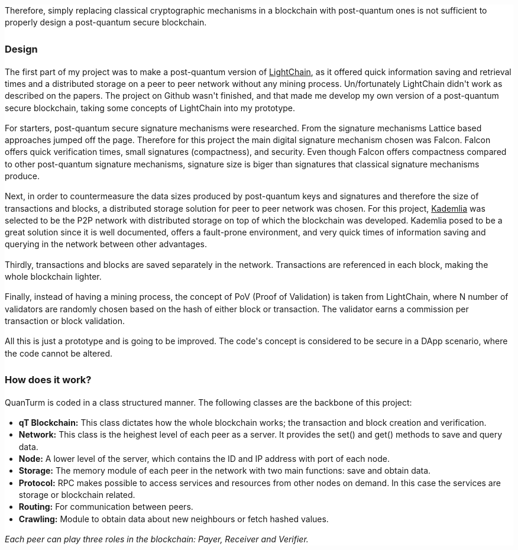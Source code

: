 Therefore, simply replacing classical cryptographic mechanisms in a blockchain with post-quantum ones is not sufficient to properly design a post-quantum secure blockchain.

### Design

The first part of my project was to make a post-quantum version of [LightChain](https://github.com/yhassanzadeh13/lightchain-container), as it offered quick information saving and retrieval times and a distributed storage on a peer to peer network without any mining process. Un/fortunately LightChain didn't work as described on the papers. The project on Github wasn't finished, and that made me develop my own version of a post-quantum secure blockchain, taking some concepts of LightChain into my prototype.

For starters, post-quantum secure signature mechanisms were researched. From the signature mechanisms Lattice based approaches jumped off the page. Therefore for this project the main digital signature mechanism chosen was Falcon. Falcon offers quick verification times, small signatures (compactness), and security. Even though Falcon offers compactness compared to other post-quantum signature mechanisms, signature size is biger than signatures that classical signature mechanisms produce.

Next, in order to countermeasure the data sizes produced by post-quantum keys and signatures and therefore the size of transactions and blocks, a distributed storage solution for peer to peer network was chosen. For this project, [Kademlia](https://kademlia.readthedocs.io/en/latest/) was selected to be the P2P network with distributed storage on top of which the blockchain was developed. 
Kademlia posed to be a great solution since it is well documented, offers a fault-prone environment, and very quick times of information saving and querying in the network between other advantages.

Thirdly, transactions and blocks are saved separately in the network. Transactions are referenced in each block, making the whole blockchain lighter.

Finally, instead of having a mining process, the concept of PoV (Proof of Validation) is taken from LightChain, where N number of validators are randomly chosen based on the hash of either block or transaction. The validator earns a commission per transaction or block validation.

All this is just a prototype and is going to be improved. The code's concept is considered to be secure in a DApp scenario, where the code cannot be altered.

### How does it work?

QuanTurm is coded in a class structured manner. The following classes are the backbone of this project:

- __qT Blockchain:__ This class dictates how the whole blockchain works; the transaction and block creation and verification.
- __Network:__ This class is the heighest level of each peer as a server. It provides the set() and get() methods to save and query data.
- __Node:__ A lower level of the server, which contains the ID and IP address with port of each node.
- __Storage:__ The memory module of each peer in the network with two main functions: save and obtain data. 
- __Protocol:__ RPC makes possible to access services and resources from other nodes on demand. In this case the services are storage or blockchain related.
- __Routing:__ For communication between peers.
- __Crawling:__ Module to obtain data about new neighbours or fetch hashed values.

*Each peer can play three roles in the blockchain: Payer, Receiver and Verifier.*
